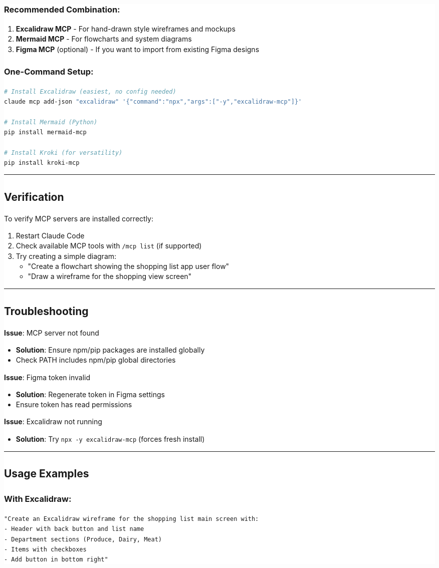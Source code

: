 ### Recommended Combination:

1. **Excalidraw MCP** - For hand-drawn style wireframes and mockups
2. **Mermaid MCP** - For flowcharts and system diagrams
3. **Figma MCP** (optional) - If you want to import from existing Figma designs

### One-Command Setup:

```bash
# Install Excalidraw (easiest, no config needed)
claude mcp add-json "excalidraw" '{"command":"npx","args":["-y","excalidraw-mcp"]}'

# Install Mermaid (Python)
pip install mermaid-mcp

# Install Kroki (for versatility)
pip install kroki-mcp
```

---

## Verification

To verify MCP servers are installed correctly:

1. Restart Claude Code
2. Check available MCP tools with `/mcp list` (if supported)
3. Try creating a simple diagram:
   - "Create a flowchart showing the shopping list app user flow"
   - "Draw a wireframe for the shopping view screen"

---

## Troubleshooting

**Issue**: MCP server not found
- **Solution**: Ensure npm/pip packages are installed globally
- Check PATH includes npm/pip global directories

**Issue**: Figma token invalid
- **Solution**: Regenerate token in Figma settings
- Ensure token has read permissions

**Issue**: Excalidraw not running
- **Solution**: Try `npx -y excalidraw-mcp` (forces fresh install)

---

## Usage Examples

### With Excalidraw:
```
"Create an Excalidraw wireframe for the shopping list main screen with:
- Header with back button and list name
- Department sections (Produce, Dairy, Meat)
- Items with checkboxes
- Add button in bottom right"
```
